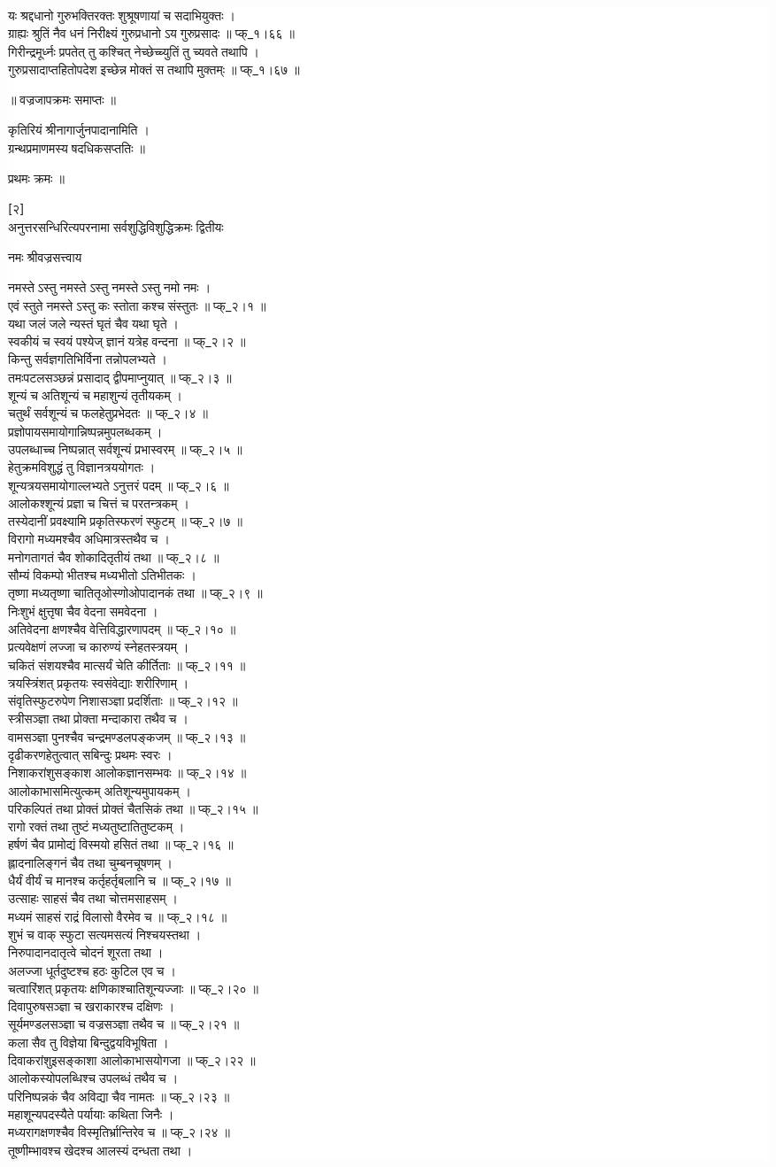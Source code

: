 यः श्रद्दधानो गुरुभक्तिरक्तः शुश्रूषणायां च सदाभियुक्तः ।  
ग्राह्यः श्रुतिं नैव धनं निरीक्ष्यं गुरुप्रधानो ऽय गुरुप्रसादः ॥ प्क्_१।६६ ॥  
गिरीन्द्रमूर्ध्नः प्रपतेत् तु कश्चित् नेच्छेच्च्युतिं तु च्यवते तथापि ।  
गुरुप्रसादाप्तहितोपदेश इच्छेन्न मोक्तं स तथापि मुक्तम्ः ॥ प्क्_१।६७ ॥  
    
॥ वज्रजापक्रमः समाप्तः ॥  
    
कृतिरियं श्रीनागार्जुनपादानामिति ।  
ग्रन्थप्रमाणमस्य षदधिकसप्ततिः ॥  
    
प्रथमः क्रमः ॥

[२]  
अनुत्तरसन्धिरित्यपरनामा सर्वशुद्धिविशुद्धिक्रमः द्वितीयः  
    
नमः श्रीवज्रसत्त्वाय  
    
नमस्ते ऽस्तु नमस्ते ऽस्तु नमस्ते ऽस्तु नमो नमः ।  
एवं स्तुते नमस्ते ऽस्तु कः स्तोता कश्च संस्तुतः ॥ प्क्_२।१ ॥  
यथा जलं जले न्यस्तं घृतं चैव यथा घृते ।  
स्वकीयं च स्वयं पश्येज् ज्ञानं यत्रेह वन्दना ॥ प्क्_२।२ ॥  
किन्तु सर्वज्ञगतिभिर्विना तन्नोपलभ्यते ।  
तमःपटलसञ्छन्नं प्रसादाद् द्वीपमाप्नुयात् ॥ प्क्_२।३ ॥  
शून्यं च अतिशून्यं च महाशुन्यं तृतीयकम् ।  
चतुर्थं सर्वशून्यं च फलहेतुप्रभेदतः ॥ प्क्_२।४ ॥  
प्रज्ञोपायसमायोगान्निष्पन्नमुपलब्धकम् ।  
उपलब्धाच्च निष्पन्नात् सर्वशून्यं प्रभास्वरम् ॥ प्क्_२।५ ॥  
हेतुक्रमविशुद्धं तु विज्ञानत्रययोगतः ।  
शून्यत्रयसमायोगाल्लभ्यते ऽनुत्तरं पदम् ॥ प्क्_२।६ ॥  
आलोकश्शून्यं प्रज्ञा च चित्तं च परतन्त्रकम् ।  
तस्येदानीं प्रवक्ष्यामि प्रकृतिस्फरणं स्फुटम् ॥ प्क्_२।७ ॥  
विरागो मध्यमश्चैव अधिमात्रस्तथैव च ।  
मनोगतागतं चैव शोकादितृतीयं तथा ॥ प्क्_२।८ ॥  
सौम्यं विकम्पो भीतश्च मध्यभीतो ऽतिभीतकः ।  
तृष्णा मध्यतृष्णा चातितृओस्णोओपादानकं तथा ॥ प्क्_२।९ ॥  
निःशुभं क्षुत्तृषा चैव वेदना समवेदना ।  
अतिवेदना क्षणश्चैव वेत्तिविद्धारणापदम् ॥ प्क्_२।१० ॥  
प्रत्यवेक्षणं लज्जा च कारुण्यं स्नेहतस्त्रयम् ।  
चकितं संशयश्चैव मात्सर्यं चेति कीर्तिताः ॥ प्क्_२।११ ॥  
त्रयस्त्रिंशत् प्रकृतयः स्वसंवेद्याः शरीरिणाम् ।  
संवृतिस्फुटरुपेण निशासञ्ज्ञा प्रदर्शिताः ॥ प्क्_२।१२ ॥  
स्त्रीसञ्ज्ञा तथा प्रोक्ता मन्दाकारा तथैव च ।  
वामसञ्ज्ञा पुनश्चैव चन्द्रमण्डलपङ्कजम् ॥ प्क्_२।१३ ॥  
दृढीकरणहेतुत्वात् सबिन्दुः प्रथमः स्वरः ।  
निशाकरांशुसङ्काश आलोकज्ञानसम्भवः ॥ प्क्_२।१४ ॥  
आलोकाभासमित्युत्कम् अतिशून्यमुपायकम् ।  
परिकल्पितं तथा प्रोक्तं प्रोक्तं चैतसिकं तथा ॥ प्क्_२।१५ ॥  
रागो रक्तं तथा तुष्टं मध्यतुष्टातितुष्टकम् ।  
हर्षणं चैव प्रामोद्यं विस्मयो हसितं तथा ॥ प्क्_२।१६ ॥  
ह्लादनालिङ्गनं चैव तथा चुम्बनचूषणम् ।  
धैर्यं वीर्यं च मानश्च कर्तृहर्तृबलानि च ॥ प्क्_२।१७ ॥  
उत्साहः साहसं चैव तथा चोत्तमसाहसम् ।  
मध्यमं साहसं राद्रं विलासो वैरमेव च ॥ प्क्_२।१८ ॥  
शुभं च वाक् स्फुटा सत्यमसत्यं निश्चयस्तथा ।  
निरुपादानदातृत्वे चोदनं शूरता तथा ।  
अलज्जा धूर्तदुष्टश्च हठः कुटिल एव च ।  
चत्वारिंशत् प्रकृतयः क्षणिकाश्चातिशून्यज्जाः ॥ प्क्_२।२० ॥  
दिवापुरुषसञ्ज्ञा च खराकारश्च दक्षिणः ।  
सूर्यमण्डलसञ्ज्ञा च वज्रसञ्ज्ञा तथैव च ॥ प्क्_२।२१ ॥  
कला सैव तु विज्ञेया बिन्दुद्वयविभूषिता ।  
दिवाकरांशुइसङ्काशा आलोकाभासयोगजा ॥ प्क्_२।२२ ॥  
आलोकस्योपलब्धिश्च उपलब्धं तथैव च ।  
परिनिष्पन्नकं चैव अविद्या चैव नामतः ॥ प्क्_२।२३ ॥  
महाशून्यपदस्यैते पर्यायाः कथिता जिनैः ।  
मध्यरागक्षणश्चैव विस्मृतिर्भ्रान्तिरेव च ॥ प्क्_२।२४ ॥  
तूष्णीम्भावश्च खेदश्च आलस्यं दन्धता तथा ।  